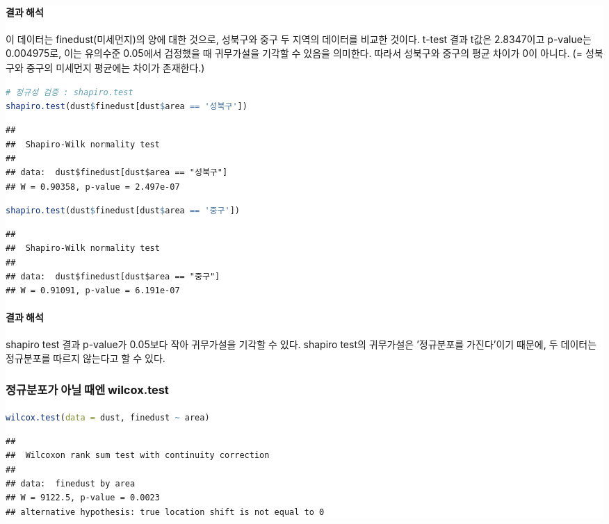#### 결과 해석

이 데이터는 finedust(미세먼지)의 양에 대한 것으로, 성북구와 중구 두
지역의 데이터를 비교한 것이다. t-test 결과 t값은 2.8347이고 p-value는
0.004975로, 이는 유의수준 0.05에서 검정했을 때 귀무가설을 기각할 수
있음을 의미한다. 따라서 성북구와 중구의 평균 차이가 0이 아니다. (=
성북구와 중구의 미세먼지 평균에는 차이가 존재한다.)

``` r
# 정규성 검증 : shapiro.test
shapiro.test(dust$finedust[dust$area == '성북구'])
```

    ## 
    ##  Shapiro-Wilk normality test
    ## 
    ## data:  dust$finedust[dust$area == "성북구"]
    ## W = 0.90358, p-value = 2.497e-07

``` r
shapiro.test(dust$finedust[dust$area == '중구'])
```

    ## 
    ##  Shapiro-Wilk normality test
    ## 
    ## data:  dust$finedust[dust$area == "중구"]
    ## W = 0.91091, p-value = 6.191e-07

#### 결과 해석

shapiro test 결과 p-value가 0.05보다 작아 귀무가설을 기각할 수 있다.
shapiro test의 귀무가설은 ’정규분포를 가진다’이기 때문에, 두 데이터는
정규분포를 따르지 않는다고 할 수 있다.

### 정규분포가 아닐 때엔 wilcox.test

``` r
wilcox.test(data = dust, finedust ~ area)
```

    ## 
    ##  Wilcoxon rank sum test with continuity correction
    ## 
    ## data:  finedust by area
    ## W = 9122.5, p-value = 0.0023
    ## alternative hypothesis: true location shift is not equal to 0
